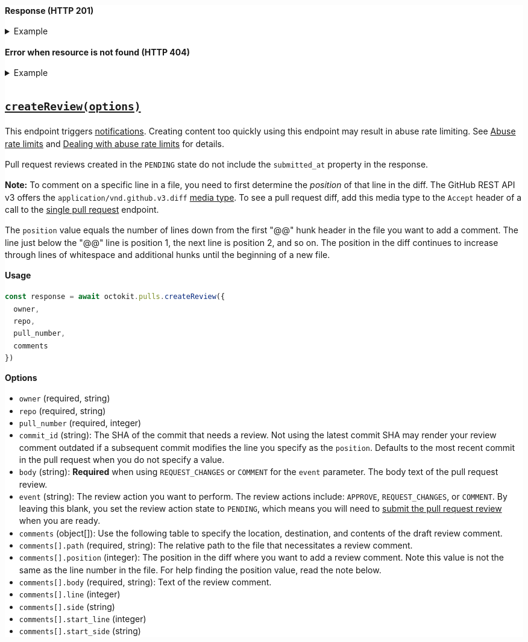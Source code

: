 **Response (HTTP 201)**

<details><summary>Example</summary></details>

**Error when resource is not found (HTTP 404)**

<details><summary>Example</summary></details>

## [`createReview(options)`](https://docs.github.com/rest/reference/pulls#create-a-review-for-a-pull-request)

This endpoint triggers [notifications](https://help.github.com/articles/about-notifications/). Creating content too quickly using this endpoint may result in abuse rate limiting. See [Abuse rate limits](https://docs.github.com/rest/overview/resources-in-the-rest-api#abuse-rate-limits) and [Dealing with abuse rate limits](https://docs.github.com/rest/guides/best-practices-for-integrators#dealing-with-rate-limits) for details.

Pull request reviews created in the `PENDING` state do not include the `submitted_at` property in the response.

**Note:** To comment on a specific line in a file, you need to first determine the _position_ of that line in the diff. The GitHub REST API v3 offers the `application/vnd.github.v3.diff` [media type](https://docs.github.com/rest/reference/media/#commits-commit-comparison-and-pull-requests). To see a pull request diff, add this media type to the `Accept` header of a call to the [single pull request](https://docs.github.com/rest/reference/pulls#get-a-pull-request) endpoint.

The `position` value equals the number of lines down from the first "@@" hunk header in the file you want to add a comment. The line just below the "@@" line is position 1, the next line is position 2, and so on. The position in the diff continues to increase through lines of whitespace and additional hunks until the beginning of a new file.

**Usage**

```js
const response = await octokit.pulls.createReview({
  owner,
  repo,
  pull_number,
  comments
})
```

**Options**

- `owner` (required, string)
- `repo` (required, string)
- `pull_number` (required, integer)
- `commit_id` (string): The SHA of the commit that needs a review. Not using the latest commit SHA may render your review comment outdated if a subsequent commit modifies the line you specify as the `position`. Defaults to the most recent commit in the pull request when you do not specify a value.
- `body` (string): **Required** when using `REQUEST_CHANGES` or `COMMENT` for the `event` parameter. The body text of the pull request review.
- `event` (string): The review action you want to perform. The review actions include: `APPROVE`, `REQUEST_CHANGES`, or `COMMENT`. By leaving this blank, you set the review action state to `PENDING`, which means you will need to [submit the pull request review](https://docs.github.com/rest/reference/pulls#submit-a-review-for-a-pull-request) when you are ready.
- `comments` (object\[]): Use the following table to specify the location, destination, and contents of the draft review comment.
- `comments[].path` (required, string): The relative path to the file that necessitates a review comment.
- `comments[].position` (integer): The position in the diff where you want to add a review comment. Note this value is not the same as the line number in the file. For help finding the position value, read the note below.
- `comments[].body` (required, string): Text of the review comment.
- `comments[].line` (integer)
- `comments[].side` (string)
- `comments[].start_line` (integer)
- `comments[].start_side` (string)
